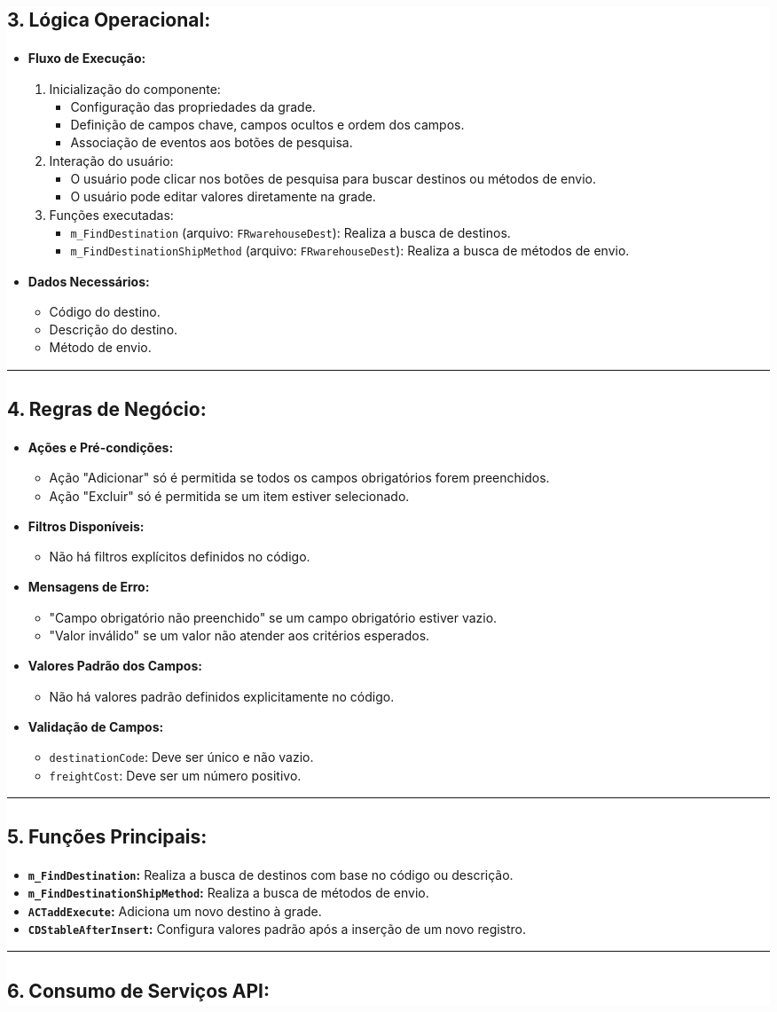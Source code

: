 
## 3. Lógica Operacional:

* **Fluxo de Execução:**
  1. Inicialização do componente:
     - Configuração das propriedades da grade.
     - Definição de campos chave, campos ocultos e ordem dos campos.
     - Associação de eventos aos botões de pesquisa.
  2. Interação do usuário:
     - O usuário pode clicar nos botões de pesquisa para buscar destinos ou métodos de envio.
     - O usuário pode editar valores diretamente na grade.
  3. Funções executadas:
     - `m_FindDestination` (arquivo: `FRwarehouseDest`): Realiza a busca de destinos.
     - `m_FindDestinationShipMethod` (arquivo: `FRwarehouseDest`): Realiza a busca de métodos de envio.

* **Dados Necessários:**
  - Código do destino.
  - Descrição do destino.
  - Método de envio.

---

## 4. Regras de Negócio:

* **Ações e Pré-condições:**
  - Ação "Adicionar" só é permitida se todos os campos obrigatórios forem preenchidos.
  - Ação "Excluir" só é permitida se um item estiver selecionado.

* **Filtros Disponíveis:**
  - Não há filtros explícitos definidos no código.

* **Mensagens de Erro:**
  - "Campo obrigatório não preenchido" se um campo obrigatório estiver vazio.
  - "Valor inválido" se um valor não atender aos critérios esperados.

* **Valores Padrão dos Campos:**
  - Não há valores padrão definidos explicitamente no código.

* **Validação de Campos:**
  - `destinationCode`: Deve ser único e não vazio.
  - `freightCost`: Deve ser um número positivo.

---

## 5. Funções Principais:

* **`m_FindDestination`:** Realiza a busca de destinos com base no código ou descrição.
* **`m_FindDestinationShipMethod`:** Realiza a busca de métodos de envio.
* **`ACTaddExecute`:** Adiciona um novo destino à grade.
* **`CDStableAfterInsert`:** Configura valores padrão após a inserção de um novo registro.

---

## 6. Consumo de Serviços API:
